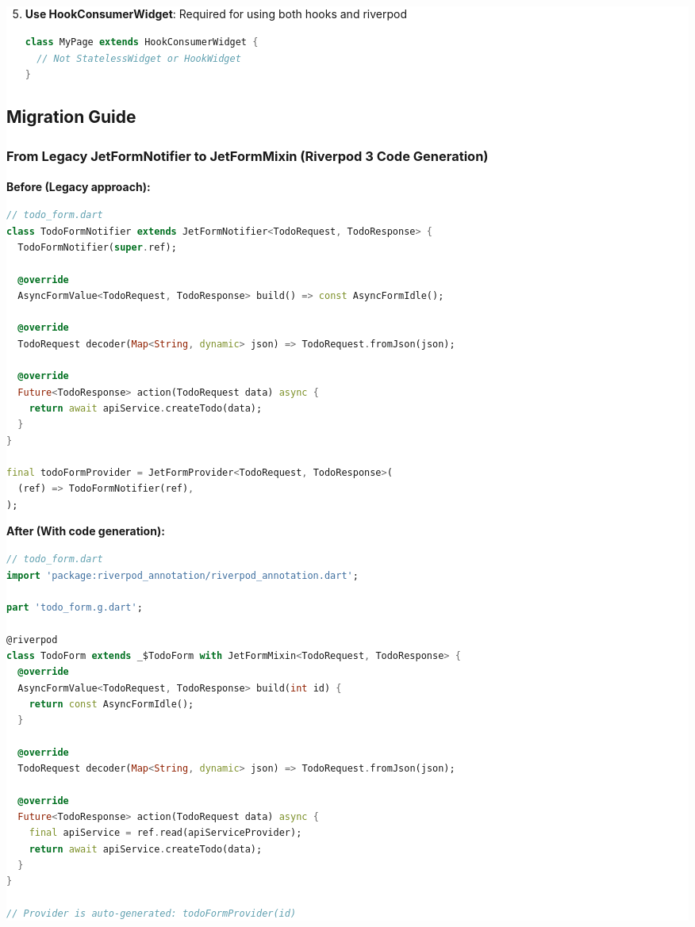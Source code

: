 5. **Use HookConsumerWidget**: Required for using both hooks and riverpod
   ```dart
   class MyPage extends HookConsumerWidget {
     // Not StatelessWidget or HookWidget
   }
   ```

## Migration Guide

### From Legacy JetFormNotifier to JetFormMixin (Riverpod 3 Code Generation)

**Before (Legacy approach):**
```dart
// todo_form.dart
class TodoFormNotifier extends JetFormNotifier<TodoRequest, TodoResponse> {
  TodoFormNotifier(super.ref);
  
  @override
  AsyncFormValue<TodoRequest, TodoResponse> build() => const AsyncFormIdle();
  
  @override
  TodoRequest decoder(Map<String, dynamic> json) => TodoRequest.fromJson(json);
  
  @override
  Future<TodoResponse> action(TodoRequest data) async {
    return await apiService.createTodo(data);
  }
}

final todoFormProvider = JetFormProvider<TodoRequest, TodoResponse>(
  (ref) => TodoFormNotifier(ref),
);
```

**After (With code generation):**
```dart
// todo_form.dart
import 'package:riverpod_annotation/riverpod_annotation.dart';

part 'todo_form.g.dart';

@riverpod
class TodoForm extends _$TodoForm with JetFormMixin<TodoRequest, TodoResponse> {
  @override
  AsyncFormValue<TodoRequest, TodoResponse> build(int id) {
    return const AsyncFormIdle();
  }
  
  @override
  TodoRequest decoder(Map<String, dynamic> json) => TodoRequest.fromJson(json);
  
  @override
  Future<TodoResponse> action(TodoRequest data) async {
    final apiService = ref.read(apiServiceProvider);
    return await apiService.createTodo(data);
  }
}

// Provider is auto-generated: todoFormProvider(id)
```
